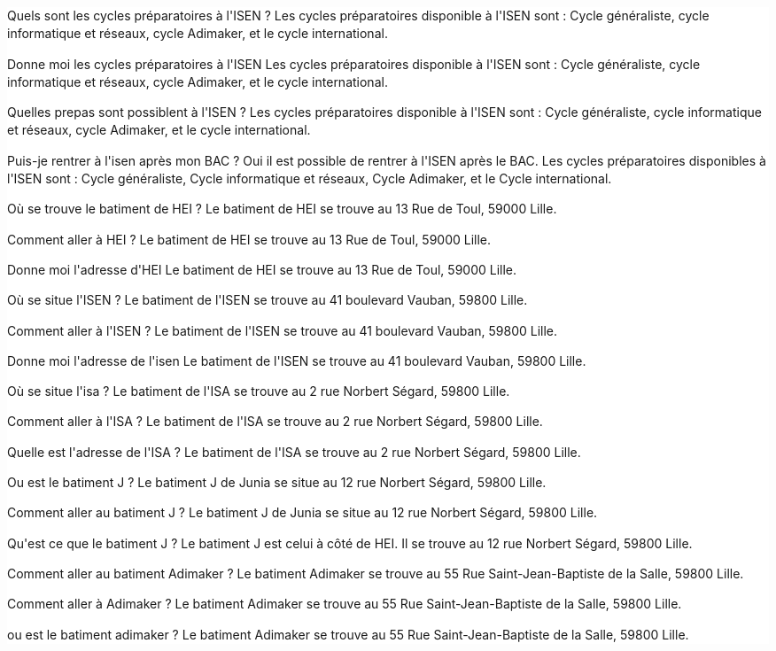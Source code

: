 Quels sont les cycles préparatoires à l'ISEN ?
Les cycles préparatoires disponible à l'ISEN sont : Cycle généraliste, cycle informatique et réseaux, cycle Adimaker, et le cycle international.

Donne moi les cycles préparatoires à l'ISEN
Les cycles préparatoires disponible à l'ISEN sont : Cycle généraliste, cycle informatique et réseaux, cycle Adimaker, et le cycle international.

Quelles prepas sont possiblent à l'ISEN ?
Les cycles préparatoires disponible à l'ISEN sont : Cycle généraliste, cycle informatique et réseaux, cycle Adimaker, et le cycle international.

Puis-je rentrer à l'isen après mon BAC ?
Oui il est possible de rentrer à l'ISEN après le BAC. Les cycles préparatoires disponibles à l'ISEN sont : Cycle généraliste, Cycle informatique et réseaux, Cycle Adimaker, et le Cycle international.

Où se trouve le batiment de HEI ?
Le batiment de HEI se trouve au 13 Rue de Toul, 59000 Lille.

Comment aller à HEI ?
Le batiment de HEI se trouve au 13 Rue de Toul, 59000 Lille.

Donne moi l'adresse d'HEI
Le batiment de HEI se trouve au 13 Rue de Toul, 59000 Lille.

Où se situe l'ISEN ?
Le batiment de l'ISEN se trouve au 41 boulevard Vauban, 59800 Lille.

Comment aller à l'ISEN ?
Le batiment de l'ISEN se trouve au 41 boulevard Vauban, 59800 Lille.

Donne moi l'adresse de l'isen
Le batiment de l'ISEN se trouve au 41 boulevard Vauban, 59800 Lille.

Où se situe l'isa ?
Le batiment de l'ISA se trouve au 2 rue Norbert Ségard, 59800 Lille.

Comment aller à l'ISA ?
Le batiment de l'ISA se trouve au 2 rue Norbert Ségard, 59800 Lille.

Quelle est l'adresse de l'ISA ?
Le batiment de l'ISA se trouve au 2 rue Norbert Ségard, 59800 Lille.

Ou est le batiment J ?
Le batiment J de Junia se situe au 12 rue Norbert Ségard, 59800 Lille.

Comment aller au batiment J ?
Le batiment J de Junia se situe au 12 rue Norbert Ségard, 59800 Lille.

Qu'est ce que le batiment J ?
Le batiment J est celui à côté de HEI. Il se trouve au 12 rue Norbert Ségard, 59800 Lille.

Comment aller au batiment Adimaker ?
Le batiment Adimaker se trouve au 55 Rue Saint-Jean-Baptiste de la Salle, 59800 Lille.

Comment aller à Adimaker ?
Le batiment Adimaker se trouve au 55 Rue Saint-Jean-Baptiste de la Salle, 59800 Lille.

ou est le batiment adimaker ?
Le batiment Adimaker se trouve au 55 Rue Saint-Jean-Baptiste de la Salle, 59800 Lille.
